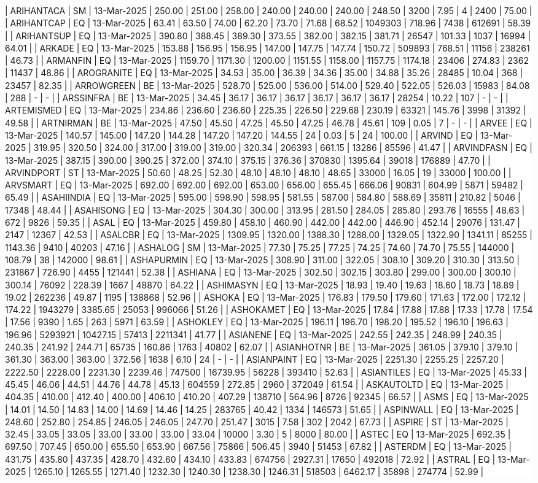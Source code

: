 | ARIHANTACA | SM | 13-Mar-2025 | 250.00 | 251.00 | 258.00 | 240.00 | 240.00 | 240.00 | 248.50 | 3200 | 7.95 | 4 | 2400 | 75.00 |
| ARIHANTCAP | EQ | 13-Mar-2025 | 63.41 | 63.50 | 74.00 | 62.20 | 73.70 | 71.68 | 68.52 | 1049303 | 718.96 | 7438 | 612691 | 58.39 |
| ARIHANTSUP | EQ | 13-Mar-2025 | 390.80 | 388.45 | 389.30 | 373.55 | 382.00 | 382.15 | 381.71 | 26547 | 101.33 | 1037 | 16994 | 64.01 |
| ARKADE | EQ | 13-Mar-2025 | 153.88 | 156.95 | 156.95 | 147.00 | 147.75 | 147.74 | 150.72 | 509893 | 768.51 | 11156 | 238261 | 46.73 |
| ARMANFIN | EQ | 13-Mar-2025 | 1159.70 | 1171.30 | 1200.00 | 1151.55 | 1158.00 | 1157.75 | 1174.18 | 23406 | 274.83 | 2362 | 11437 | 48.86 |
| AROGRANITE | EQ | 13-Mar-2025 | 34.53 | 35.00 | 36.39 | 34.36 | 35.00 | 34.88 | 35.26 | 28485 | 10.04 | 368 | 23457 | 82.35 |
| ARROWGREEN | BE | 13-Mar-2025 | 528.70 | 525.00 | 536.00 | 514.00 | 529.40 | 522.05 | 526.03 | 15983 | 84.08 | 288 | - | - |
| ARSSINFRA | BE | 13-Mar-2025 | 34.45 | 36.17 | 36.17 | 36.17 | 36.17 | 36.17 | 36.17 | 28254 | 10.22 | 107 | - | - |
| ARTEMISMED | EQ | 13-Mar-2025 | 234.86 | 236.60 | 236.60 | 225.35 | 226.50 | 229.68 | 230.19 | 63321 | 145.76 | 3998 | 31392 | 49.58 |
| ARTNIRMAN | BE | 13-Mar-2025 | 47.50 | 45.50 | 47.25 | 45.50 | 47.25 | 46.78 | 45.61 | 109 | 0.05 | 7 | - | - |
| ARVEE | EQ | 13-Mar-2025 | 140.57 | 145.00 | 147.20 | 144.28 | 147.20 | 147.20 | 144.55 | 24 | 0.03 | 5 | 24 | 100.00 |
| ARVIND | EQ | 13-Mar-2025 | 319.95 | 320.50 | 324.00 | 317.00 | 319.00 | 319.00 | 320.34 | 206393 | 661.15 | 13286 | 85596 | 41.47 |
| ARVINDFASN | EQ | 13-Mar-2025 | 387.15 | 390.00 | 390.25 | 372.00 | 374.10 | 375.15 | 376.36 | 370830 | 1395.64 | 39018 | 176889 | 47.70 |
| ARVINDPORT | ST | 13-Mar-2025 | 50.60 | 48.25 | 52.30 | 48.10 | 48.10 | 48.10 | 48.65 | 33000 | 16.05 | 19 | 33000 | 100.00 |
| ARVSMART | EQ | 13-Mar-2025 | 692.00 | 692.00 | 692.00 | 653.00 | 656.00 | 655.45 | 666.06 | 90831 | 604.99 | 5871 | 59482 | 65.49 |
| ASAHIINDIA | EQ | 13-Mar-2025 | 595.00 | 598.90 | 598.95 | 581.55 | 587.00 | 584.80 | 588.69 | 35811 | 210.82 | 5046 | 17348 | 48.44 |
| ASAHISONG | EQ | 13-Mar-2025 | 304.30 | 300.00 | 313.95 | 281.50 | 284.05 | 285.80 | 293.76 | 16555 | 48.63 | 672 | 9826 | 59.35 |
| ASAL | EQ | 13-Mar-2025 | 459.80 | 458.10 | 460.90 | 442.00 | 442.00 | 446.90 | 452.14 | 29076 | 131.47 | 2147 | 12367 | 42.53 |
| ASALCBR | EQ | 13-Mar-2025 | 1309.95 | 1320.00 | 1388.30 | 1288.00 | 1329.05 | 1322.90 | 1341.11 | 85255 | 1143.36 | 9410 | 40203 | 47.16 |
| ASHALOG | SM | 13-Mar-2025 | 77.30 | 75.25 | 77.25 | 74.25 | 74.60 | 74.70 | 75.55 | 144000 | 108.79 | 38 | 142000 | 98.61 |
| ASHAPURMIN | EQ | 13-Mar-2025 | 308.90 | 311.00 | 322.05 | 308.10 | 309.20 | 310.30 | 313.50 | 231867 | 726.90 | 4455 | 121441 | 52.38 |
| ASHIANA | EQ | 13-Mar-2025 | 302.50 | 302.15 | 303.80 | 299.00 | 300.00 | 300.10 | 300.14 | 76092 | 228.39 | 1667 | 48870 | 64.22 |
| ASHIMASYN | EQ | 13-Mar-2025 | 18.93 | 19.40 | 19.63 | 18.60 | 18.73 | 18.89 | 19.02 | 262236 | 49.87 | 1195 | 138868 | 52.96 |
| ASHOKA | EQ | 13-Mar-2025 | 176.83 | 179.50 | 179.60 | 171.63 | 172.00 | 172.12 | 174.22 | 1943279 | 3385.65 | 25053 | 996066 | 51.26 |
| ASHOKAMET | EQ | 13-Mar-2025 | 17.84 | 17.88 | 17.88 | 17.33 | 17.78 | 17.54 | 17.56 | 9390 | 1.65 | 263 | 5971 | 63.59 |
| ASHOKLEY | EQ | 13-Mar-2025 | 196.11 | 196.70 | 198.20 | 195.52 | 196.10 | 196.63 | 196.96 | 5293921 | 10427.15 | 57413 | 2211341 | 41.77 |
| ASIANENE | EQ | 13-Mar-2025 | 242.55 | 242.35 | 248.99 | 240.35 | 240.35 | 241.92 | 244.71 | 65735 | 160.86 | 1763 | 40802 | 62.07 |
| ASIANHOTNR | BE | 13-Mar-2025 | 361.05 | 379.10 | 379.10 | 361.30 | 363.00 | 363.00 | 372.56 | 1638 | 6.10 | 24 | - | - |
| ASIANPAINT | EQ | 13-Mar-2025 | 2251.30 | 2255.25 | 2257.20 | 2222.50 | 2228.00 | 2231.30 | 2239.46 | 747500 | 16739.95 | 56228 | 393410 | 52.63 |
| ASIANTILES | EQ | 13-Mar-2025 | 45.33 | 45.45 | 46.06 | 44.51 | 44.76 | 44.78 | 45.13 | 604559 | 272.85 | 2960 | 372049 | 61.54 |
| ASKAUTOLTD | EQ | 13-Mar-2025 | 404.35 | 410.00 | 412.40 | 400.00 | 406.10 | 410.20 | 407.29 | 138710 | 564.96 | 8726 | 92345 | 66.57 |
| ASMS | EQ | 13-Mar-2025 | 14.01 | 14.50 | 14.83 | 14.00 | 14.69 | 14.46 | 14.25 | 283765 | 40.42 | 1334 | 146573 | 51.65 |
| ASPINWALL | EQ | 13-Mar-2025 | 248.60 | 252.80 | 254.85 | 246.05 | 246.05 | 247.70 | 251.47 | 3015 | 7.58 | 302 | 2042 | 67.73 |
| ASPIRE | ST | 13-Mar-2025 | 32.45 | 33.05 | 33.05 | 33.00 | 33.00 | 33.00 | 33.04 | 10000 | 3.30 | 5 | 8000 | 80.00 |
| ASTEC | EQ | 13-Mar-2025 | 692.35 | 697.50 | 707.45 | 650.00 | 655.50 | 653.90 | 667.56 | 75866 | 506.45 | 3940 | 51453 | 67.82 |
| ASTERDM | EQ | 13-Mar-2025 | 431.75 | 435.80 | 437.35 | 428.70 | 432.60 | 434.10 | 433.83 | 674756 | 2927.31 | 17650 | 492018 | 72.92 |
| ASTRAL | EQ | 13-Mar-2025 | 1265.10 | 1265.55 | 1271.40 | 1232.30 | 1240.30 | 1238.30 | 1246.31 | 518503 | 6462.17 | 35898 | 274774 | 52.99 |